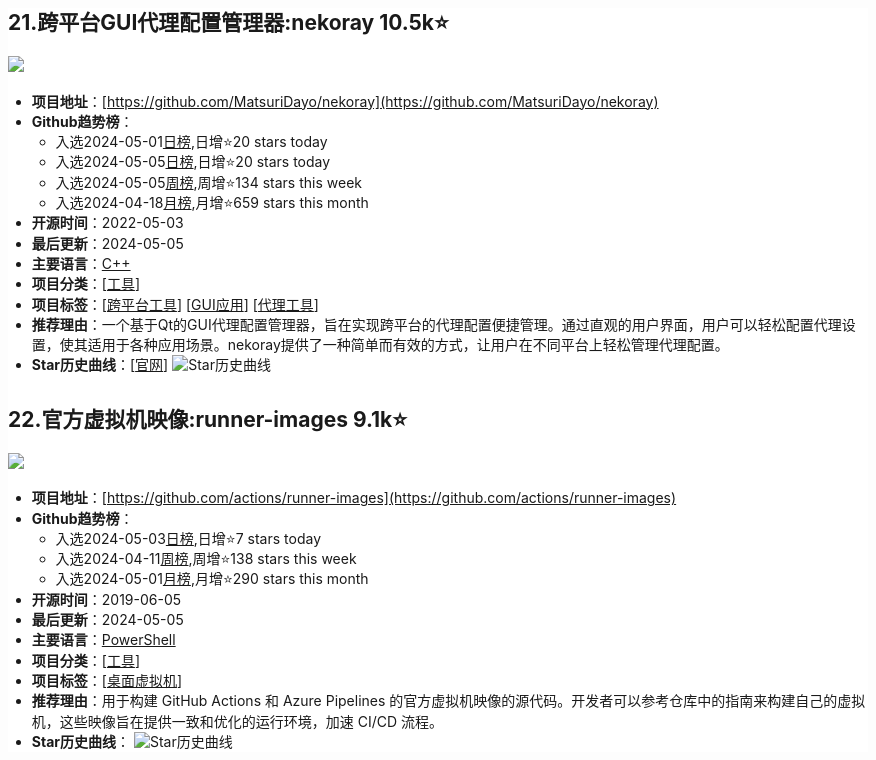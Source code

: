 ## 21.跨平台GUI代理配置管理器:nekoray 10.5k⭐
![](http://photocdn.tv.sohu.com/watermark/q_mini/20231113/pic_org_a4418b0a-83d8-4a5d-b6ca-bfcac6c4db31.png)
- **项目地址**：[https://github.com/MatsuriDayo/nekoray](https://github.com/MatsuriDayo/nekoray)
- **Github趋势榜**：
  - 入选2024-05-01[日榜](https://open.itc.cn/?tab=trends&trendType=0&repoId=R_kgDOHRj9cw),日增⭐20 stars today
  - 入选2024-05-05[日榜](https://open.itc.cn/?tab=trends&trendType=0&repoId=R_kgDOHRj9cw),日增⭐20 stars today
  -  入选2024-05-05[周榜](https://open.itc.cn/?tab=trends&trendType=1&repoId=R_kgDOHRj9cw),周增⭐134 stars this week
  -  入选2024-04-18[月榜](https://open.itc.cn/?tab=trends&trendType=1&repoId=R_kgDOHRj9cw),月增⭐659 stars this month
- **开源时间**：2022-05-03
- **最后更新**：2024-05-05
- **主要语言**：[C++](https://github.com/search?q=language:C++&type=repositories)
- **项目分类**：[[工具](https://open.itc.cn/github/dig?cateId=01GTGX6MYVBA4PFXTH4EH6P1SE&repoId=R_kgDOHRj9cw)] 
- **项目标签**：[[跨平台工具](https://open.itc.cn/github/dig/tag?tagId=01HF6MXJP3NBN2T2WHTA25D9D0)] [[GUI应用](https://open.itc.cn/github/dig/tag?tagId=01HF6MXJNYM8PHW5W4K0EMPMM3)] [[代理工具](https://open.itc.cn/github/dig/tag?tagId=01H38S49DW421BKQJWN11282ZC)] 
- **推荐理由**：一个基于Qt的GUI代理配置管理器，旨在实现跨平台的代理配置便捷管理。通过直观的用户界面，用户可以轻松配置代理设置，使其适用于各种应用场景。nekoray提供了一种简单而有效的方式，让用户在不同平台上轻松管理代理配置。
- **Star历史曲线**：[[官网](http://photocdn.tv.sohu.com/img/q_mini/20231113/pic_org_a4418b0a-83d8-4a5d-b6ca-bfcac6c4db31.png)] 
  ![Star历史曲线](http://photocdn.tv.sohu.com/watermark/history/MatsuriDayo/star-nekoray.png)

## 22.官方虚拟机映像:runner-images 9.1k⭐
![](http://photocdn.tv.sohu.com/img/q_mini/20240412/pic_org_19d636e7-b870-4d3c-9ca9-a4060e2ed61a.jpg)
- **项目地址**：[https://github.com/actions/runner-images](https://github.com/actions/runner-images)
- **Github趋势榜**：
  - 入选2024-05-03[日榜](https://open.itc.cn/?tab=trends&trendType=0&repoId=MDEwOlJlcG9zaXRvcnkxOTA0MTY0NjM=),日增⭐7 stars today
  -  入选2024-04-11[周榜](https://open.itc.cn/?tab=trends&trendType=1&repoId=MDEwOlJlcG9zaXRvcnkxOTA0MTY0NjM=),周增⭐138 stars this week
  -  入选2024-05-01[月榜](https://open.itc.cn/?tab=trends&trendType=1&repoId=MDEwOlJlcG9zaXRvcnkxOTA0MTY0NjM=),月增⭐290 stars this month
- **开源时间**：2019-06-05
- **最后更新**：2024-05-05
- **主要语言**：[PowerShell](https://github.com/search?q=language:PowerShell&type=repositories)
- **项目分类**：[[工具](https://open.itc.cn/github/dig?cateId=01GTGX6MYVBA4PFXTH4EH6P1SE&repoId=MDEwOlJlcG9zaXRvcnkxOTA0MTY0NjM=)] 
- **项目标签**：[[桌面虚拟机](https://open.itc.cn/github/dig/tag?tagId=01HNVJDCJ9VZFVDQVRGTH9TDW2)] 
- **推荐理由**：用于构建 GitHub Actions 和 Azure Pipelines 的官方虚拟机映像的源代码。开发者可以参考仓库中的指南来构建自己的虚拟机，这些映像旨在提供一致和优化的运行环境，加速 CI/CD 流程。
- **Star历史曲线**：
  ![Star历史曲线](http://photocdn.tv.sohu.com/history/1712890217142/actions/star-runner-images.png)
